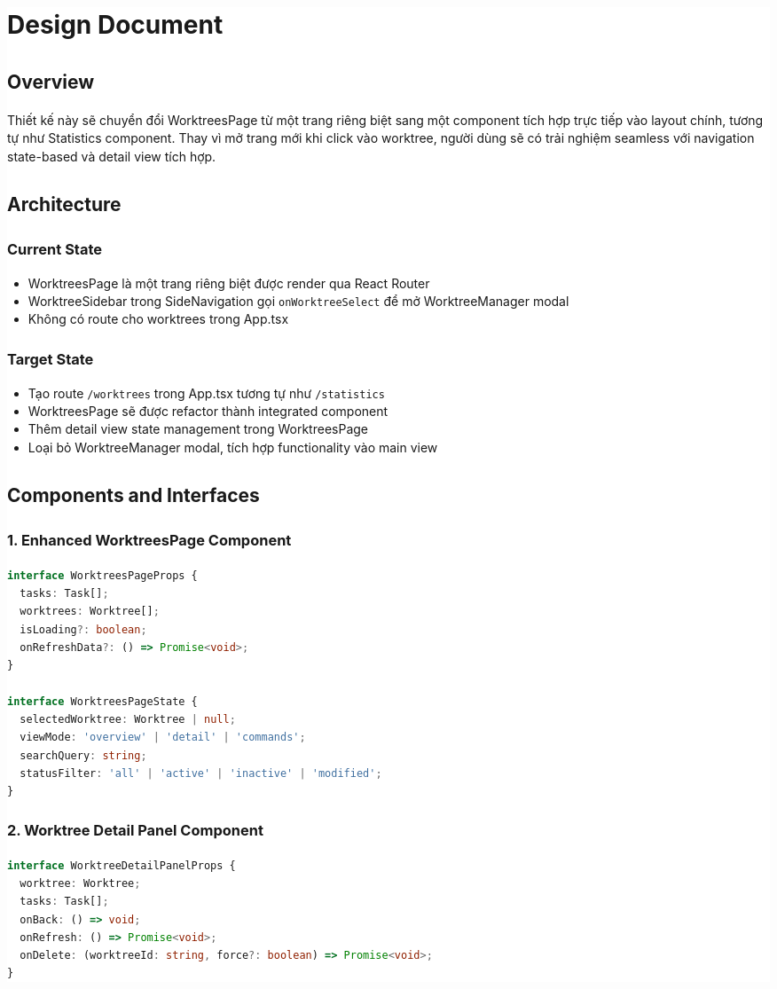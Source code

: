 # Design Document

## Overview

Thiết kế này sẽ chuyển đổi WorktreesPage từ một trang riêng biệt sang một component tích hợp trực tiếp vào layout chính, tương tự như Statistics component. Thay vì mở trang mới khi click vào worktree, người dùng sẽ có trải nghiệm seamless với navigation state-based và detail view tích hợp.

## Architecture

### Current State
- WorktreesPage là một trang riêng biệt được render qua React Router
- WorktreeSidebar trong SideNavigation gọi `onWorktreeSelect` để mở WorktreeManager modal
- Không có route cho worktrees trong App.tsx

### Target State
- Tạo route `/worktrees` trong App.tsx tương tự như `/statistics`
- WorktreesPage sẽ được refactor thành integrated component
- Thêm detail view state management trong WorktreesPage
- Loại bỏ WorktreeManager modal, tích hợp functionality vào main view

## Components and Interfaces

### 1. Enhanced WorktreesPage Component

```typescript
interface WorktreesPageProps {
  tasks: Task[];
  worktrees: Worktree[];
  isLoading?: boolean;
  onRefreshData?: () => Promise<void>;
}

interface WorktreesPageState {
  selectedWorktree: Worktree | null;
  viewMode: 'overview' | 'detail' | 'commands';
  searchQuery: string;
  statusFilter: 'all' | 'active' | 'inactive' | 'modified';
}
```

### 2. Worktree Detail Panel Component

```typescript
interface WorktreeDetailPanelProps {
  worktree: Worktree;
  tasks: Task[];
  onBack: () => void;
  onRefresh: () => Promise<void>;
  onDelete: (worktreeId: string, force?: boolean) => Promise<void>;
}
```
